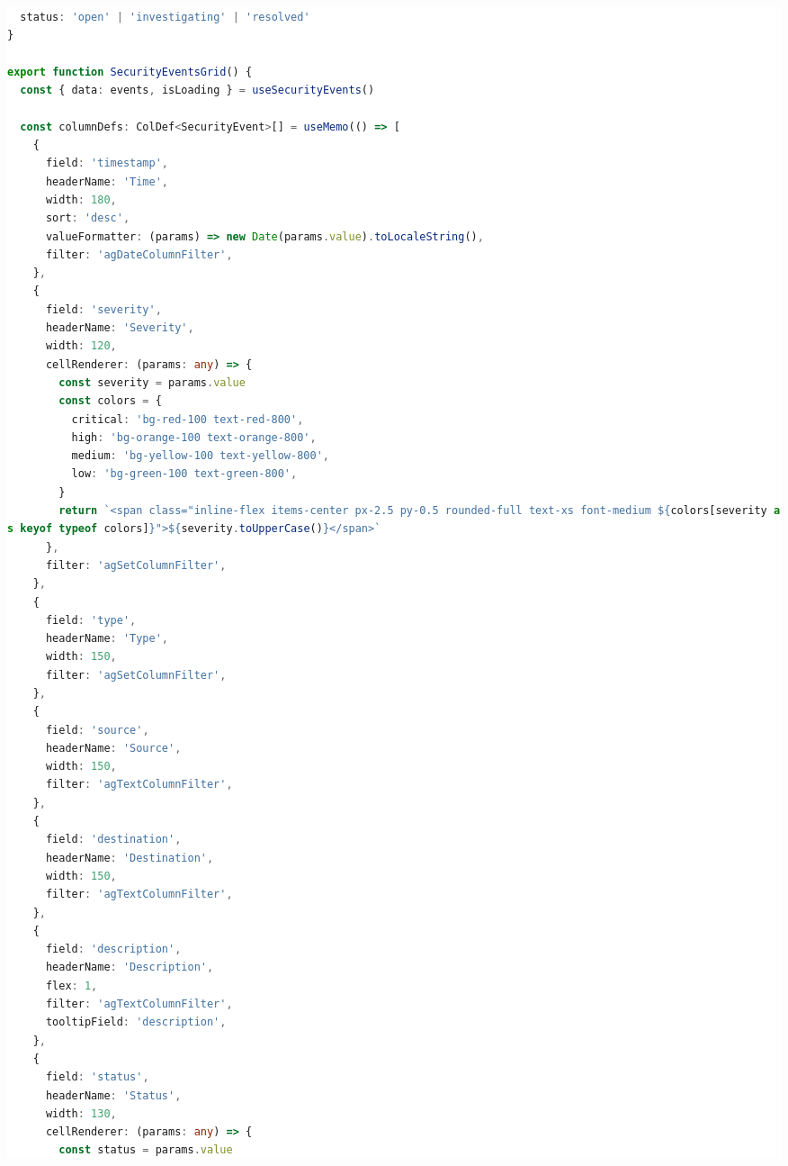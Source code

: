 ```typescript
  status: 'open' | 'investigating' | 'resolved'
}

export function SecurityEventsGrid() {
  const { data: events, isLoading } = useSecurityEvents()

  const columnDefs: ColDef<SecurityEvent>[] = useMemo(() => [
    {
      field: 'timestamp',
      headerName: 'Time',
      width: 180,
      sort: 'desc',
      valueFormatter: (params) => new Date(params.value).toLocaleString(),
      filter: 'agDateColumnFilter',
    },
    {
      field: 'severity',
      headerName: 'Severity',
      width: 120,
      cellRenderer: (params: any) => {
        const severity = params.value
        const colors = {
          critical: 'bg-red-100 text-red-800',
          high: 'bg-orange-100 text-orange-800',
          medium: 'bg-yellow-100 text-yellow-800',
          low: 'bg-green-100 text-green-800',
        }
        return `<span class="inline-flex items-center px-2.5 py-0.5 rounded-full text-xs font-medium ${colors[severity as keyof typeof colors]}">${severity.toUpperCase()}</span>`
      },
      filter: 'agSetColumnFilter',
    },
    {
      field: 'type',
      headerName: 'Type',
      width: 150,
      filter: 'agSetColumnFilter',
    },
    {
      field: 'source',
      headerName: 'Source',
      width: 150,
      filter: 'agTextColumnFilter',
    },
    {
      field: 'destination',
      headerName: 'Destination',
      width: 150,
      filter: 'agTextColumnFilter',
    },
    {
      field: 'description',
      headerName: 'Description',
      flex: 1,
      filter: 'agTextColumnFilter',
      tooltipField: 'description',
    },
    {
      field: 'status',
      headerName: 'Status',
      width: 130,
      cellRenderer: (params: any) => {
        const status = params.value
```